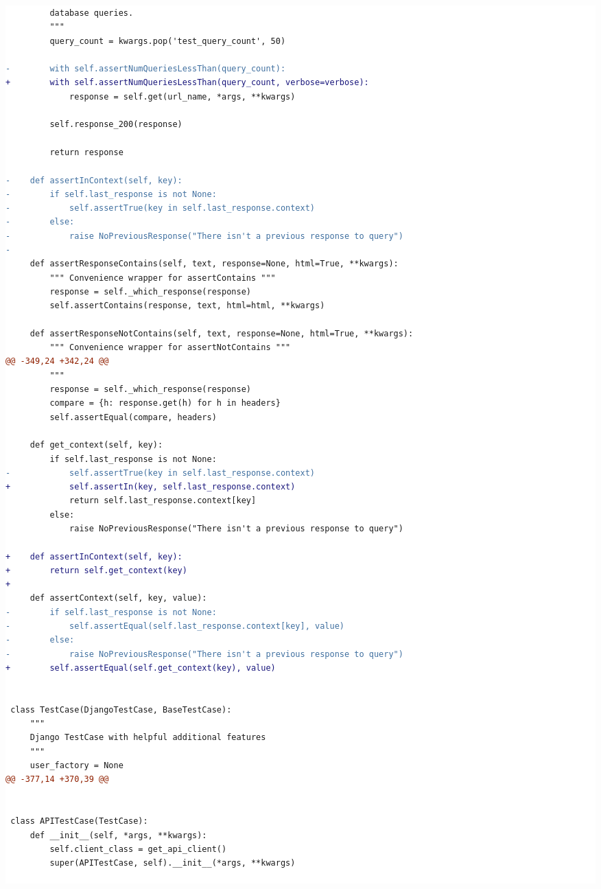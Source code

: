 ```diff
         database queries.
         """
         query_count = kwargs.pop('test_query_count', 50)
 
-        with self.assertNumQueriesLessThan(query_count):
+        with self.assertNumQueriesLessThan(query_count, verbose=verbose):
             response = self.get(url_name, *args, **kwargs)
 
         self.response_200(response)
 
         return response
 
-    def assertInContext(self, key):
-        if self.last_response is not None:
-            self.assertTrue(key in self.last_response.context)
-        else:
-            raise NoPreviousResponse("There isn't a previous response to query")
-
     def assertResponseContains(self, text, response=None, html=True, **kwargs):
         """ Convenience wrapper for assertContains """
         response = self._which_response(response)
         self.assertContains(response, text, html=html, **kwargs)
 
     def assertResponseNotContains(self, text, response=None, html=True, **kwargs):
         """ Convenience wrapper for assertNotContains """
@@ -349,24 +342,24 @@
         """
         response = self._which_response(response)
         compare = {h: response.get(h) for h in headers}
         self.assertEqual(compare, headers)
 
     def get_context(self, key):
         if self.last_response is not None:
-            self.assertTrue(key in self.last_response.context)
+            self.assertIn(key, self.last_response.context)
             return self.last_response.context[key]
         else:
             raise NoPreviousResponse("There isn't a previous response to query")
 
+    def assertInContext(self, key):
+        return self.get_context(key)
+
     def assertContext(self, key, value):
-        if self.last_response is not None:
-            self.assertEqual(self.last_response.context[key], value)
-        else:
-            raise NoPreviousResponse("There isn't a previous response to query")
+        self.assertEqual(self.get_context(key), value)
 
 
 class TestCase(DjangoTestCase, BaseTestCase):
     """
     Django TestCase with helpful additional features
     """
     user_factory = None
@@ -377,14 +370,39 @@
 
 
 class APITestCase(TestCase):
     def __init__(self, *args, **kwargs):
         self.client_class = get_api_client()
         super(APITestCase, self).__init__(*args, **kwargs)
 
```